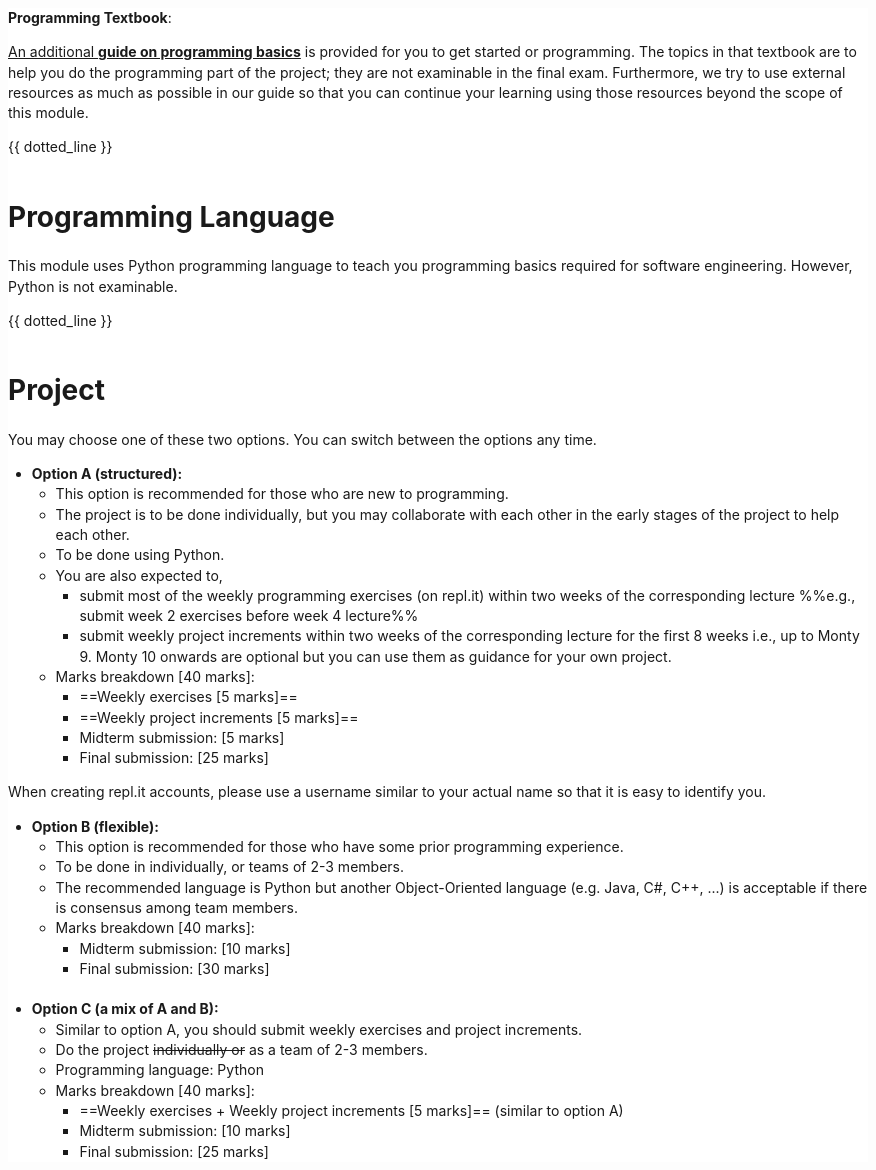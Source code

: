 **Programming Textbook**:

[An additional **guide on programming basics**]({{baseUrl}}/programming/index.html) is provided for you to get started or programming. The topics in that textbook are to help you do the programming part of the project; they are not examinable in the final exam. Furthermore, we try to use external resources as much as possible in our guide so that you can continue your learning using those resources beyond the scope of this module.

{{ dotted_line }}

# Programming Language

This module uses Python programming language to teach you programming basics required for software engineering. However, Python is not examinable.

{{ dotted_line }}

# Project

You may choose one of these two options. You can switch between the options any time.

* ****Option A (structured):****
  * This option is recommended for those who are new to programming.
  * The project is to be done individually, but you may collaborate with each other in the early stages of the project to help each other.
  * To be done using Python.
  * You are also expected to,
    * submit <tooltip content="more than 60% of exercises">most</tooltip> of the weekly programming exercises (on repl.it) within two weeks of the corresponding lecture %%e.g., submit week 2 exercises before week 4 lecture%%
    * submit weekly <trigger trigger="click" for="modal:admin-projectIncrements">project increments</trigger> within two weeks of the corresponding lecture for the first 8 weeks i.e., up to Monty 9. Monty 10 onwards are optional but you can use them as guidance for your own project.
  * Marks breakdown [40 marks]:
    * ==Weekly exercises [5 marks]==
    * ==Weekly project increments [5 marks]==
    * Midterm submission: [5 marks]
    * Final submission: [25 marks]

<box type="warning">

When creating repl.it accounts, please use a username similar to your actual name so that it is easy to identify you.
</box>

* ****Option B (flexible):****
  * This option is recommended for those who have some prior programming experience.
  * To be done in individually, or teams of 2-3 members.
  * The recommended language is Python but another Object-Oriented language (e.g. Java, C#, C++, ...) is acceptable if there is consensus among team members.
  * Marks breakdown [40 marks]:
    * Midterm submission: [10 marks]
    * Final submission: [30 marks]<br><br>
* ****Option C (a mix of A and B):****
  * Similar to option A, you should submit weekly exercises and project increments.
  * Do the project ~~individually or~~ as a team of 2-3 members.
  * Programming language: Python
  * Marks breakdown [40 marks]:
    * ==Weekly exercises  +  Weekly project increments [5 marks]== (similar to option A)
    * Midterm submission: [10 marks]
    * Final submission: [25 marks]
